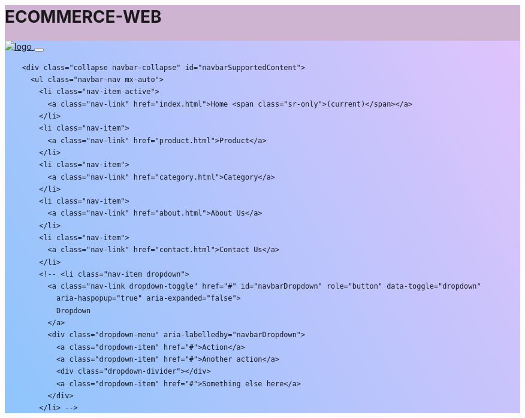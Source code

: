 # ECOMMERCE-WEB
<html lang="en"><head>
  
  <meta charset="utf-8">
  <meta name="viewport" content="width=device-width, initial-scale=1, shrink-to-fit=no">

  
  <link rel="stylesheet" href="/css/style.css">

  
  <link rel="stylesheet" href="https://stackpath.bootstrapcdn.com/bootstrap/4.5.2/css/bootstrap.min.css" integrity="sha384-JcKb8q3iqJ61gNV9KGb8thSsNjpSL0n8PARn9HuZOnIxN0hoP+VmmDGMN5t9UJ0Z" crossorigin="anonymous">

  
  <link rel="stylesheet" href="https://cdnjs.cloudflare.com/ajax/libs/font-awesome/5.10.0/css/all.min.css" integrity="sha512-PgQMlq+nqFLV4ylk1gwUOgm6CtIIXkKwaIHp/PAIWHzig/lKZSEGKEysh0TCVbHJXCLN7WetD8TFecIky75ZfQ==" crossorigin="anonymous">

  <title>E-Commerce</title>
</head>

<body id="top" style=" background-color: rgb(206 180 208);">
  
  <section class="header_menu" id="header_menu">
    <div class="container-fluid px-0 shadow">
      <nav class="navbar navbar-expand-lg navbar-light  py-3  " style="background-color: #8EC5FC;
    background-image: linear-gradient(62deg, #8EC5FC 0%, #E0C3FC 100%);">
        <a class="navbar-brand pl-5 pl-small-0" href="index.html">
          <img src="/images/new23.png" class="img img-fluid" width="50px" alt="logo">
        </a>
        <button class="navbar-toggler" type="button" data-toggle="collapse" data-target="#navbarSupportedContent" aria-controls="navbarSupportedContent" aria-expanded="false" aria-label="Toggle navigation">
          <span class="navbar-toggler-icon"></span>
        </button>

        <div class="collapse navbar-collapse" id="navbarSupportedContent">
          <ul class="navbar-nav mx-auto">
            <li class="nav-item active">
              <a class="nav-link" href="index.html">Home <span class="sr-only">(current)</span></a>
            </li>
            <li class="nav-item">
              <a class="nav-link" href="product.html">Product</a>
            </li>
            <li class="nav-item">
              <a class="nav-link" href="category.html">Category</a>
            </li>
            <li class="nav-item">
              <a class="nav-link" href="about.html">About Us</a>
            </li>
            <li class="nav-item">
              <a class="nav-link" href="contact.html">Contact Us</a>
            </li>
            <!-- <li class="nav-item dropdown">
              <a class="nav-link dropdown-toggle" href="#" id="navbarDropdown" role="button" data-toggle="dropdown"
                aria-haspopup="true" aria-expanded="false">
                Dropdown
              </a>
              <div class="dropdown-menu" aria-labelledby="navbarDropdown">
                <a class="dropdown-item" href="#">Action</a>
                <a class="dropdown-item" href="#">Another action</a>
                <div class="dropdown-divider"></div>
                <a class="dropdown-item" href="#">Something else here</a>
              </div>
            </li> -->